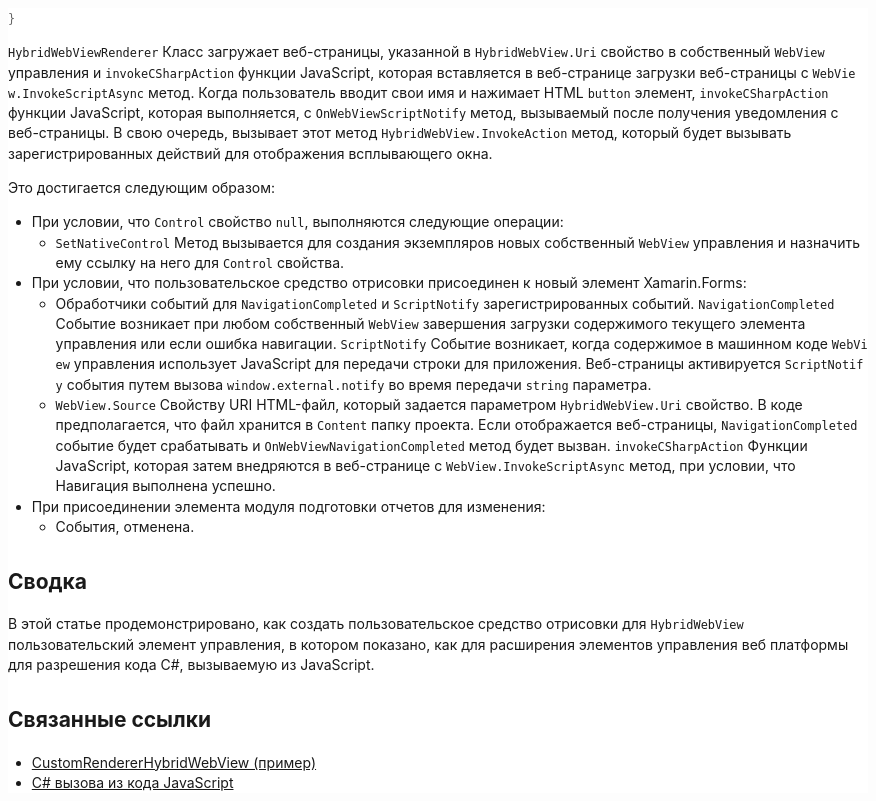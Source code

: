 ```csharp
}
```

`HybridWebViewRenderer` Класс загружает веб-страницы, указанной в `HybridWebView.Uri` свойство в собственный `WebView` управления и `invokeCSharpAction` функции JavaScript, которая вставляется в веб-странице загрузки веб-страницы с `WebView.InvokeScriptAsync` метод. Когда пользователь вводит свои имя и нажимает HTML `button` элемент, `invokeCSharpAction` функции JavaScript, которая выполняется, с `OnWebViewScriptNotify` метод, вызываемый после получения уведомления с веб-страницы. В свою очередь, вызывает этот метод `HybridWebView.InvokeAction` метод, который будет вызывать зарегистрированных действий для отображения всплывающего окна.

Это достигается следующим образом:

- При условии, что `Control` свойство `null`, выполняются следующие операции:
  - `SetNativeControl` Метод вызывается для создания экземпляров новых собственный `WebView` управления и назначить ему ссылку на него для `Control` свойства.
- При условии, что пользовательское средство отрисовки присоединен к новый элемент Xamarin.Forms:
  - Обработчики событий для `NavigationCompleted` и `ScriptNotify` зарегистрированных событий. `NavigationCompleted` Событие возникает при любом собственный `WebView` завершения загрузки содержимого текущего элемента управления или если ошибка навигации. `ScriptNotify` Событие возникает, когда содержимое в машинном коде `WebView` управления использует JavaScript для передачи строки для приложения. Веб-страницы активируется `ScriptNotify` события путем вызова `window.external.notify` во время передачи `string` параметра.
  - `WebView.Source` Свойству URI HTML-файл, который задается параметром `HybridWebView.Uri` свойство. В коде предполагается, что файл хранится в `Content` папку проекта. Если отображается веб-страницы, `NavigationCompleted` событие будет срабатывать и `OnWebViewNavigationCompleted` метод будет вызван. `invokeCSharpAction` Функции JavaScript, которая затем внедряются в веб-странице с `WebView.InvokeScriptAsync` метод, при условии, что Навигация выполнена успешно.
- При присоединении элемента модуля подготовки отчетов для изменения:
  - События, отменена.

## <a name="summary"></a>Сводка

В этой статье продемонстрировано, как создать пользовательское средство отрисовки для `HybridWebView` пользовательский элемент управления, в котором показано, как для расширения элементов управления веб платформы для разрешения кода C#, вызываемую из JavaScript.


## <a name="related-links"></a>Связанные ссылки

- [CustomRendererHybridWebView (пример)](https://developer.xamarin.com/samples/xamarin-forms/customrenderers/hybridwebview/)
- [C# вызова из кода JavaScript](https://developer.xamarin.com/recipes/android/controls/webview/call_csharp_from_javascript/)
